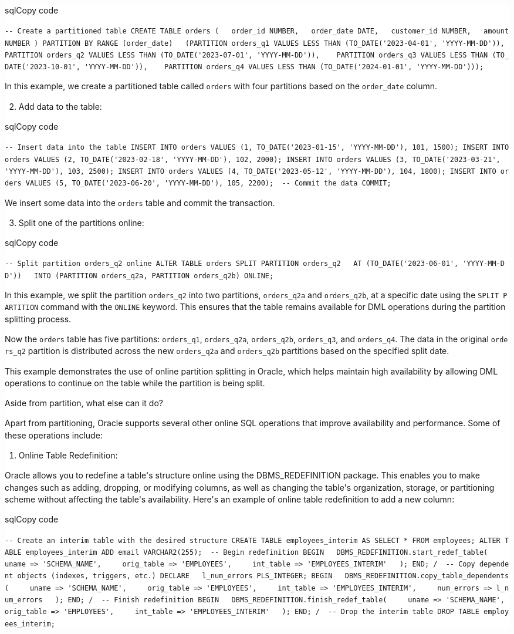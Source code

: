 sqlCopy code

`-- Create a partitioned table CREATE TABLE orders (   order_id NUMBER,   order_date DATE,   customer_id NUMBER,   amount NUMBER ) PARTITION BY RANGE (order_date)   (PARTITION orders_q1 VALUES LESS THAN (TO_DATE('2023-04-01', 'YYYY-MM-DD')),    PARTITION orders_q2 VALUES LESS THAN (TO_DATE('2023-07-01', 'YYYY-MM-DD')),    PARTITION orders_q3 VALUES LESS THAN (TO_DATE('2023-10-01', 'YYYY-MM-DD')),    PARTITION orders_q4 VALUES LESS THAN (TO_DATE('2024-01-01', 'YYYY-MM-DD')));`

In this example, we create a partitioned table called `orders` with four partitions based on the `order_date` column.

2.  Add data to the table:

sqlCopy code

`-- Insert data into the table INSERT INTO orders VALUES (1, TO_DATE('2023-01-15', 'YYYY-MM-DD'), 101, 1500); INSERT INTO orders VALUES (2, TO_DATE('2023-02-18', 'YYYY-MM-DD'), 102, 2000); INSERT INTO orders VALUES (3, TO_DATE('2023-03-21', 'YYYY-MM-DD'), 103, 2500); INSERT INTO orders VALUES (4, TO_DATE('2023-05-12', 'YYYY-MM-DD'), 104, 1800); INSERT INTO orders VALUES (5, TO_DATE('2023-06-20', 'YYYY-MM-DD'), 105, 2200);  -- Commit the data COMMIT;`

We insert some data into the `orders` table and commit the transaction.

3.  Split one of the partitions online:

sqlCopy code

`-- Split partition orders_q2 online ALTER TABLE orders SPLIT PARTITION orders_q2   AT (TO_DATE('2023-06-01', 'YYYY-MM-DD'))   INTO (PARTITION orders_q2a, PARTITION orders_q2b) ONLINE;`

In this example, we split the partition `orders_q2` into two partitions, `orders_q2a` and `orders_q2b`, at a specific date using the `SPLIT PARTITION` command with the `ONLINE` keyword. This ensures that the table remains available for DML operations during the partition splitting process.

Now the `orders` table has five partitions: `orders_q1`, `orders_q2a`, `orders_q2b`, `orders_q3`, and `orders_q4`. The data in the original `orders_q2` partition is distributed across the new `orders_q2a` and `orders_q2b` partitions based on the specified split date.

This example demonstrates the use of online partition splitting in Oracle, which helps maintain high availability by allowing DML operations to continue on the table while the partition is being split.

Aside from partition, what else can it do?

Apart from partitioning, Oracle supports several other online SQL operations that improve availability and performance. Some of these operations include:

1.  Online Table Redefinition:

Oracle allows you to redefine a table's structure online using the DBMS_REDEFINITION package. This enables you to make changes such as adding, dropping, or modifying columns, as well as changing the table's organization, storage, or partitioning scheme without affecting the table's availability. Here's an example of online table redefinition to add a new column:

sqlCopy code

`-- Create an interim table with the desired structure CREATE TABLE employees_interim AS SELECT * FROM employees; ALTER TABLE employees_interim ADD email VARCHAR2(255);  -- Begin redefinition BEGIN   DBMS_REDEFINITION.start_redef_table(     uname => 'SCHEMA_NAME',     orig_table => 'EMPLOYEES',     int_table => 'EMPLOYEES_INTERIM'   ); END; /  -- Copy dependent objects (indexes, triggers, etc.) DECLARE   l_num_errors PLS_INTEGER; BEGIN   DBMS_REDEFINITION.copy_table_dependents(     uname => 'SCHEMA_NAME',     orig_table => 'EMPLOYEES',     int_table => 'EMPLOYEES_INTERIM',     num_errors => l_num_errors   ); END; /  -- Finish redefinition BEGIN   DBMS_REDEFINITION.finish_redef_table(     uname => 'SCHEMA_NAME',     orig_table => 'EMPLOYEES',     int_table => 'EMPLOYEES_INTERIM'   ); END; /  -- Drop the interim table DROP TABLE employees_interim;`
